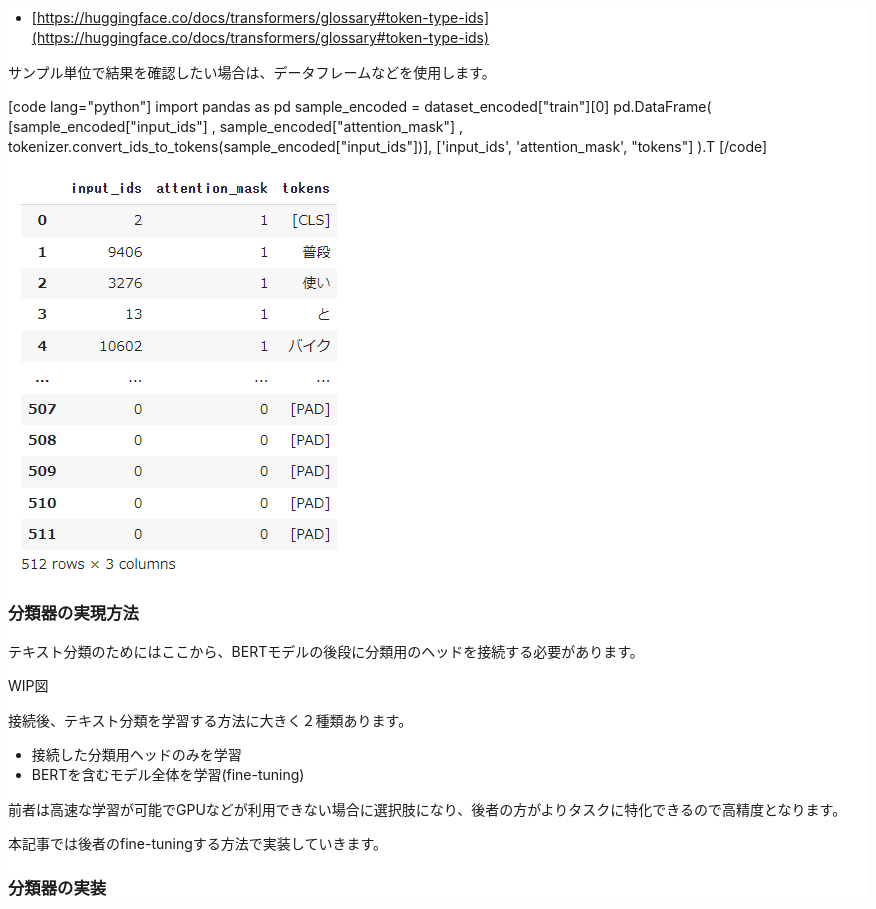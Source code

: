 - [https://huggingface.co/docs/transformers/glossary#token-type-ids](https://huggingface.co/docs/transformers/glossary#token-type-ids)

サンプル単位で結果を確認したい場合は、データフレームなどを使用します。

[code lang="python"]
import pandas as pd
sample_encoded = dataset_encoded["train"][0]
pd.DataFrame(
    [sample_encoded["input_ids"]
     , sample_encoded["attention_mask"]
     , tokenizer.convert_ids_to_tokens(sample_encoded["input_ids"])],
    ['input_ids', 'attention_mask', "tokens"]
).T
[/code]

![](./img/huggingface-jp-text-classification_2022-09-20-09-43-25.png)

### 分類器の実現方法

テキスト分類のためにはここから、BERTモデルの後段に分類用のヘッドを接続する必要があります。

WIP図

接続後、テキスト分類を学習する方法に大きく２種類あります。

- 接続した分類用ヘッドのみを学習
- BERTを含むモデル全体を学習(fine-tuning)

前者は高速な学習が可能でGPUなどが利用できない場合に選択肢になり、後者の方がよりタスクに特化できるので高精度となります。

本記事では後者のfine-tuningする方法で実装していきます。

### 分類器の実装
